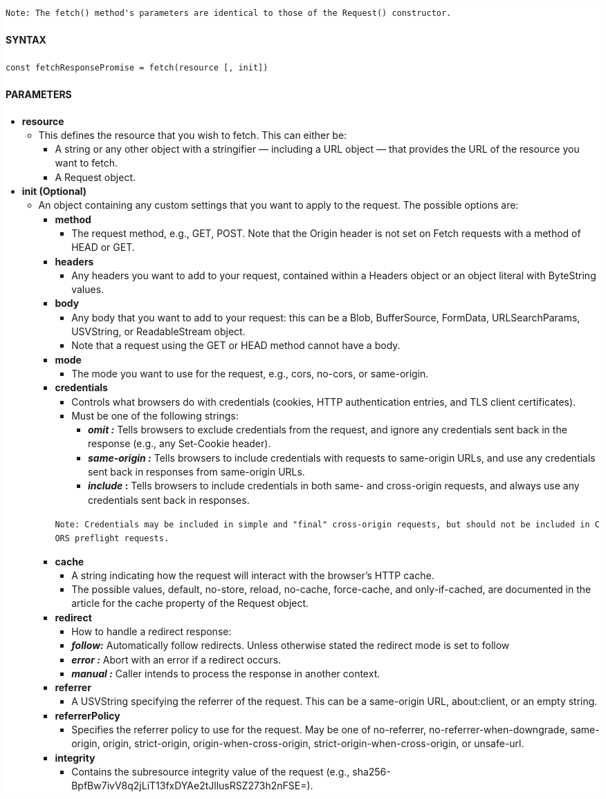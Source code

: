 `Note: The fetch() method's parameters are identical to those of the Request() constructor.`

#### **SYNTAX**

```
const fetchResponsePromise = fetch(resource [, init])
```

#### **PARAMETERS**

- **resource**
  - This defines the resource that you wish to fetch. This can either be:
    - A string or any other object with a stringifier — including a URL object — that provides the URL of the resource you want to fetch.
    - A Request object.
- **init (Optional)**
  - An object containing any custom settings that you want to apply to the request. The possible options are:
    - **method**
      - The request method, e.g., GET, POST. Note that the Origin header is not set on Fetch requests with a method of HEAD or GET.
    - **headers**
      - Any headers you want to add to your request, contained within a Headers object or an object literal with ByteString values.
    - **body**
      - Any body that you want to add to your request: this can be a Blob, BufferSource, FormData, URLSearchParams, USVString, or ReadableStream object.
      - Note that a request using the GET or HEAD method cannot have a body.
    - **mode**
      - The mode you want to use for the request, e.g., cors, no-cors, or same-origin.
    - **credentials**
      - Controls what browsers do with credentials (cookies, HTTP authentication entries, and TLS client certificates).
      - Must be one of the following strings:
        - **_omit :_** Tells browsers to exclude credentials from the request, and ignore any credentials sent back in the response (e.g., any Set-Cookie header).
        - **_same-origin :_**
          Tells browsers to include credentials with requests to same-origin URLs, and use any credentials sent back in responses from same-origin URLs.
        - **_include_ :** Tells browsers to include credentials in both same- and cross-origin requests, and always use any credentials sent back in responses.
      ```
      Note: Credentials may be included in simple and "final" cross-origin requests, but should not be included in CORS preflight requests.
      ```
    - **cache**
      - A string indicating how the request will interact with the browser’s HTTP cache.
      - The possible values, default, no-store, reload, no-cache, force-cache, and only-if-cached, are documented in the article for the cache property of the Request object.
    - **redirect**
      - How to handle a redirect response:
      - **_follow:_** Automatically follow redirects. Unless otherwise stated the redirect mode is set to follow
      - **_error :_** Abort with an error if a redirect occurs.
      - **_manual :_** Caller intends to process the response in another context.
    - **referrer**
      - A USVString specifying the referrer of the request. This can be a same-origin URL, about:client, or an empty string.
    - **referrerPolicy**
      - Specifies the referrer policy to use for the request. May be one of no-referrer, no-referrer-when-downgrade, same-origin, origin, strict-origin, origin-when-cross-origin, strict-origin-when-cross-origin, or unsafe-url.
    - **integrity**
      - Contains the subresource integrity value of the request (e.g., sha256-BpfBw7ivV8q2jLiT13fxDYAe2tJllusRSZ273h2nFSE=).